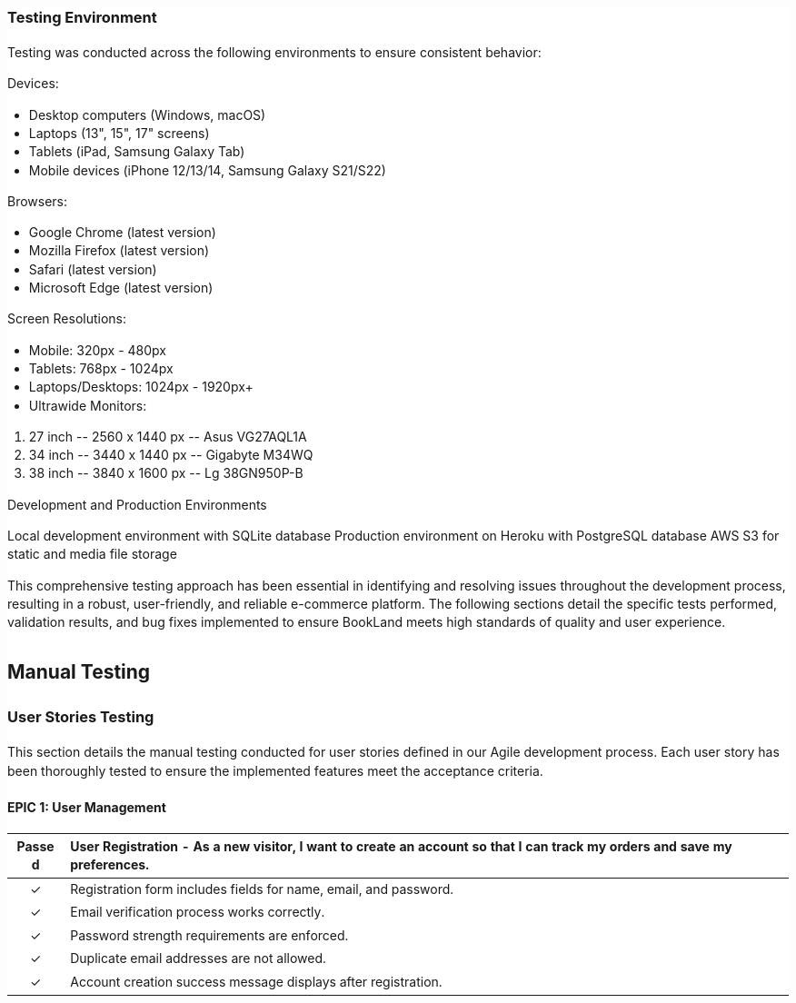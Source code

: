 ### Testing Environment

Testing was conducted across the following environments to ensure consistent behavior:

Devices: 
- Desktop computers (Windows, macOS)
- Laptops (13", 15", 17" screens)
- Tablets (iPad, Samsung Galaxy Tab)
- Mobile devices (iPhone 12/13/14, Samsung Galaxy S21/S22)

Browsers:

- Google Chrome (latest version)
- Mozilla Firefox (latest version)
- Safari (latest version)
- Microsoft Edge (latest version)

Screen Resolutions:

- Mobile: 320px - 480px
- Tablets: 768px - 1024px
- Laptops/Desktops: 1024px - 1920px+
- Ultrawide Monitors: 
1. 27 inch -- 2560 x 1440 px -- Asus VG27AQL1A 
2. 34 inch -- 3440 x 1440 px -- Gigabyte M34WQ 
3. 38 inch -- 3840 x 1600 px -- Lg 38GN950P-B

Development and Production Environments

Local development environment with SQLite database
Production environment on Heroku with PostgreSQL database
AWS S3 for static and media file storage

This comprehensive testing approach has been essential in identifying and resolving issues throughout the development process, resulting in a robust, user-friendly, and reliable e-commerce platform. The following sections detail the specific tests performed, validation results, and bug fixes implemented to ensure BookLand meets high standards of quality and user experience.


## Manual Testing

### User Stories Testing

This section details the manual testing conducted for user stories defined in our Agile development process. Each user story has been thoroughly tested to ensure the implemented features meet the acceptance criteria.

#### **EPIC 1: User Management**

|Passed | **User Registration** - As a new visitor, I want to create an account so that I can track my orders and save my preferences.|
|:---:|:---|
|&check;| Registration form includes fields for name, email, and password.|
|&check;| Email verification process works correctly.|
|&check;| Password strength requirements are enforced.|
|&check;| Duplicate email addresses are not allowed.|
|&check;| Account creation success message displays after registration.|
